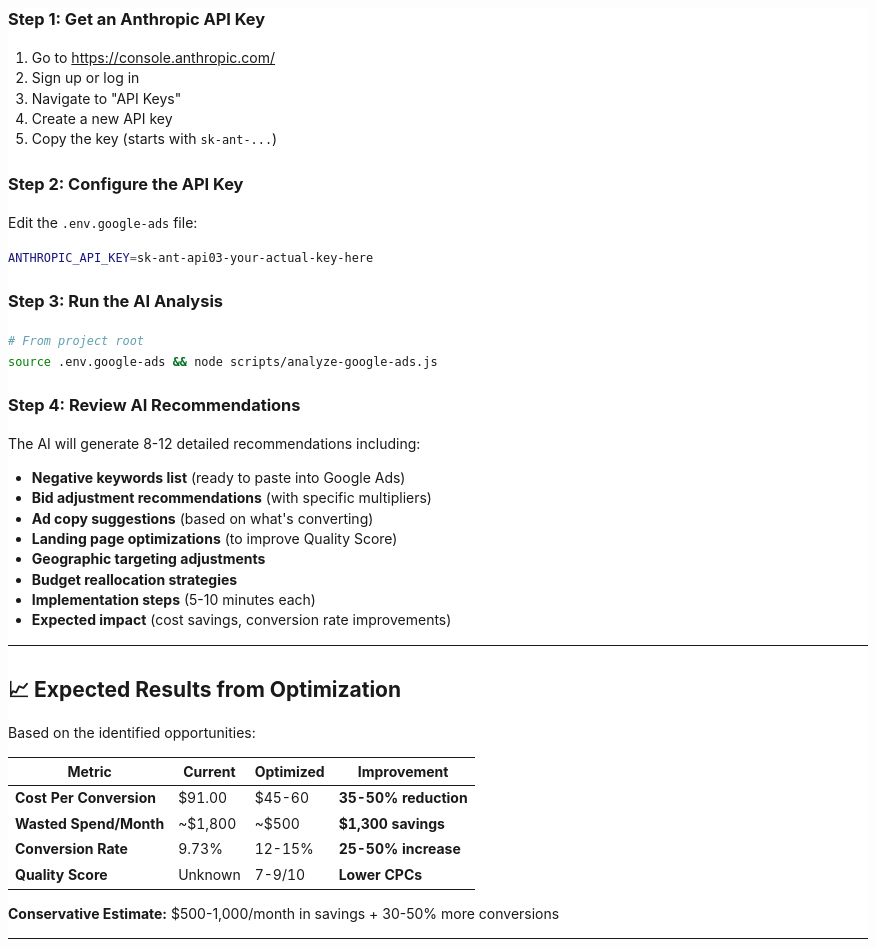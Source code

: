 ### Step 1: Get an Anthropic API Key

1. Go to https://console.anthropic.com/
2. Sign up or log in
3. Navigate to "API Keys"
4. Create a new API key
5. Copy the key (starts with `sk-ant-...`)

### Step 2: Configure the API Key

Edit the `.env.google-ads` file:

```bash
ANTHROPIC_API_KEY=sk-ant-api03-your-actual-key-here
```

### Step 3: Run the AI Analysis

```bash
# From project root
source .env.google-ads && node scripts/analyze-google-ads.js
```

### Step 4: Review AI Recommendations

The AI will generate 8-12 detailed recommendations including:

- **Negative keywords list** (ready to paste into Google Ads)
- **Bid adjustment recommendations** (with specific multipliers)
- **Ad copy suggestions** (based on what's converting)
- **Landing page optimizations** (to improve Quality Score)
- **Geographic targeting adjustments**
- **Budget reallocation strategies**
- **Implementation steps** (5-10 minutes each)
- **Expected impact** (cost savings, conversion rate improvements)

---

## 📈 Expected Results from Optimization

Based on the identified opportunities:

| Metric | Current | Optimized | Improvement |
|--------|---------|-----------|-------------|
| **Cost Per Conversion** | $91.00 | $45-60 | **35-50% reduction** |
| **Wasted Spend/Month** | ~$1,800 | ~$500 | **$1,300 savings** |
| **Conversion Rate** | 9.73% | 12-15% | **25-50% increase** |
| **Quality Score** | Unknown | 7-9/10 | **Lower CPCs** |

**Conservative Estimate:** $500-1,000/month in savings + 30-50% more conversions

---
